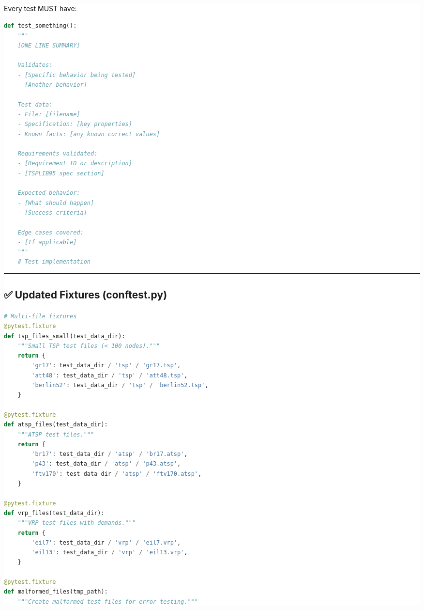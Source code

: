 Every test MUST have:

```python
def test_something():
    """
    [ONE LINE SUMMARY]
    
    Validates:
    - [Specific behavior being tested]
    - [Another behavior]
    
    Test data:
    - File: [filename]
    - Specification: [key properties]
    - Known facts: [any known correct values]
    
    Requirements validated:
    - [Requirement ID or description]
    - [TSPLIB95 spec section]
    
    Expected behavior:
    - [What should happen]
    - [Success criteria]
    
    Edge cases covered:
    - [If applicable]
    """
    # Test implementation
```

---

## ✅ Updated Fixtures (conftest.py)

```python
# Multi-file fixtures
@pytest.fixture
def tsp_files_small(test_data_dir):
    """Small TSP test files (< 100 nodes)."""
    return {
        'gr17': test_data_dir / 'tsp' / 'gr17.tsp',
        'att48': test_data_dir / 'tsp' / 'att48.tsp',
        'berlin52': test_data_dir / 'tsp' / 'berlin52.tsp',
    }

@pytest.fixture
def atsp_files(test_data_dir):
    """ATSP test files."""
    return {
        'br17': test_data_dir / 'atsp' / 'br17.atsp',
        'p43': test_data_dir / 'atsp' / 'p43.atsp',
        'ftv170': test_data_dir / 'atsp' / 'ftv170.atsp',
    }

@pytest.fixture
def vrp_files(test_data_dir):
    """VRP test files with demands."""
    return {
        'eil7': test_data_dir / 'vrp' / 'eil7.vrp',
        'eil13': test_data_dir / 'vrp' / 'eil13.vrp',
    }

@pytest.fixture
def malformed_files(tmp_path):
    """Create malformed test files for error testing."""
```